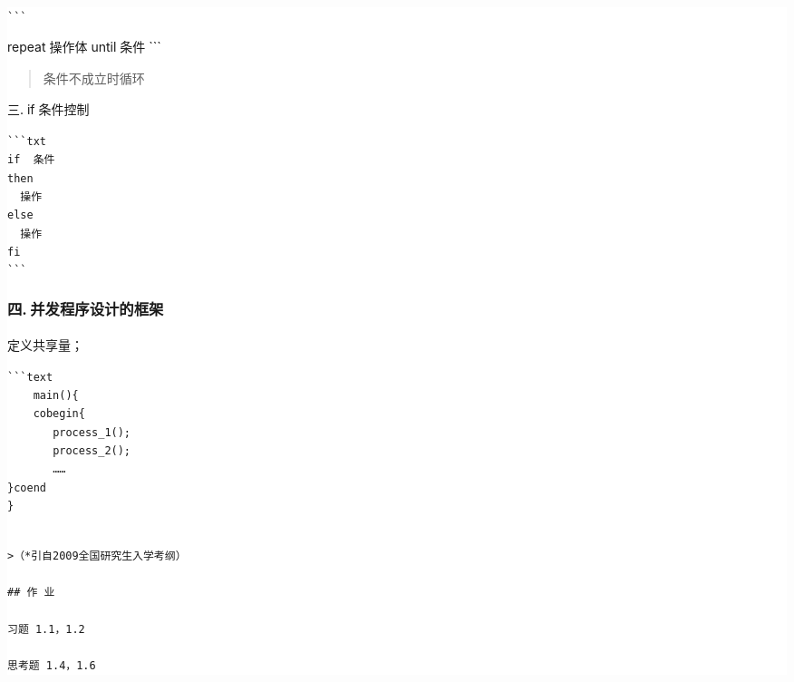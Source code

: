     ```
repeat
        操作体
until   条件
    ```

>条件不成立时循环

三.  if 条件控制

    ```txt
    if  条件
    then  
      操作
    else
      操作
    fi
    ```

### 四.  并发程序设计的框架

定义共享量；

    ```text
        main(){
        cobegin{
           process_1();
           process_2();
           ……
    }coend
    }
```

>（*引自2009全国研究生入学考纲）

## 作 业

习题 1.1，1.2

思考题 1.4，1.6
